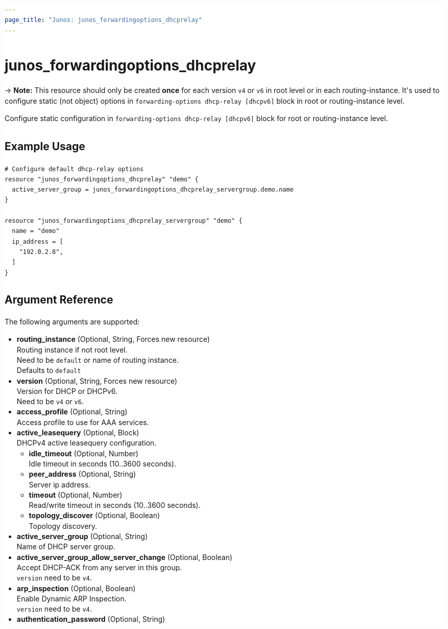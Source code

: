 ```yaml
---
page_title: "Junos: junos_forwardingoptions_dhcprelay"
---
```


# junos_forwardingoptions_dhcprelay

-> **Note:** This resource should only be created **once** for each version `v4` or `v6` in
root level or in each routing-instance. It's used to configure static (not object) options in
`forwarding-options dhcp-relay [dhcpv6]` block in
root or routing-instance level.

Configure static configuration in `forwarding-options dhcp-relay [dhcpv6]` block for
root or routing-instance level.

## Example Usage

```hcl
# Configure default dhcp-relay options
resource "junos_forwardingoptions_dhcprelay" "demo" {
  active_server_group = junos_forwardingoptions_dhcprelay_servergroup.demo.name
}

resource "junos_forwardingoptions_dhcprelay_servergroup" "demo" {
  name = "demo"
  ip_address = [
    "192.0.2.8",
  ]
}
```

## Argument Reference

The following arguments are supported:

- **routing_instance** (Optional, String, Forces new resource)  
  Routing instance if not root level.  
  Need to be `default` or name of routing instance.  
  Defaults to `default`
- **version** (Optional, String, Forces new resource)  
  Version for DHCP or DHCPv6.  
  Need to be `v4` or `v6`.
- **access_profile** (Optional, String)  
  Access profile to use for AAA services.
- **active_leasequery** (Optional, Block)  
  DHCPv4 active leasequery configuration.
  - **idle_timeout** (Optional, Number)  
    Idle timeout in seconds (10..3600 seconds).
  - **peer_address** (Optional, String)  
    Server ip address.
  - **timeout** (Optional, Number)  
    Read/write timeout in seconds (10..3600 seconds).
  - **topology_discover** (Optional, Boolean)  
    Topology discovery.
- **active_server_group** (Optional, String)  
  Name of DHCP server group.
- **active_server_group_allow_server_change** (Optional, Boolean)  
  Accept DHCP-ACK from any server in this group.  
  `version` need to be `v4`.
- **arp_inspection** (Optional, Boolean)  
  Enable Dynamic ARP Inspection.  
  `version` need to be `v4`.
- **authentication_password** (Optional, String)  